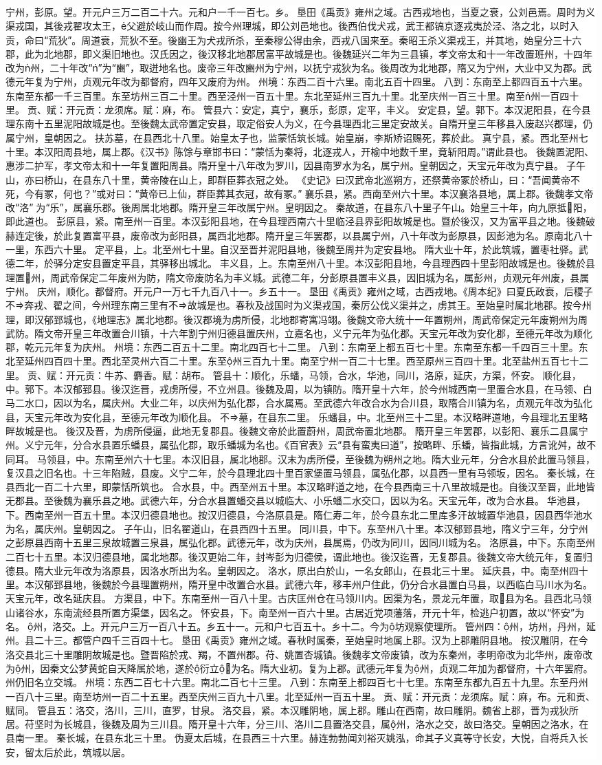 宁州，彭原。望。开元户三万二百二十六。元和户一千一百七。乡。
垦田《禹贡》雍州之域。古西戎地也，当夏之衰，公刘邑焉。周时为义渠戎国，其後戎翟攻太王，父避於岐山而作周。按今州理城，即公刘邑地也。後西伯伐犬戎，武王都镐京逐戎夷於泾、洛之北，以时入贡，命曰“荒狄”。周道衰，荒狄不至。後幽王为犬戎所杀，至秦穆公得由余，西戎八国来至。秦昭王杀义渠戎王，并其地，始皇分三十六郡，此为北地郡，即义渠旧地也。汉氏因之，後汉移北地郡居富平故城是也。後魏延兴二年为三县镇，孝文帝太和十一年改置班州，十四年改为州，二十年改“”为“豳”，取迸地名也。废帝三年改豳州为宁州，以抚宁戎狄为名。後周改为北地郡，隋又为宁州，大业中又为郡。武德元年复为宁州，贞观元年改为都督府，四年又废府为州。
州境：东西二百十六里。南北五百十四里。
八到：东南至上都四百五十六里。东南至东都一千三百里。东至坊州三百二十里。西至泾州一百五十里。东北至延州三百九十里。北至庆州一百三十里。南至州一百四十里。
贡、赋：开元贡：龙须席。赋：麻，布。
管县六：安定，真宁，襄乐，彭原，定平，丰义。
安定县，望。郭下。本汉泥阳县，在今县理东南十五里泥阳故城是也。至後魏太武帝置定安县，取定俗安人为义，在今县理西北三里定安故关。自隋开皇三年移县入废赵兴郡理，仍属宁州，皇朝因之。
扶苏墓，在县西北十八里。始皇太子也，监蒙恬筑长城。始皇崩，李斯矫诏赐死，葬於此。
真宁县，紧。西北至州七十里。本汉阳周县地，属上郡。《汉书》陈馀与章邯书曰：“蒙恬为秦将，北逐戎人，开榆中地数千里，竟斩阳周。”谓此县也。
後魏置泥阳、惠涉二护军，孝文帝太和十一年复置阳周县。隋开皇十八年改为罗川，因县南罗水为名，属宁州。皇朝因之，天宝元年改为真宁县。
子午山，亦曰桥山，在县东八十里，黄帝陵在山上，即群臣葬衣冠之处。
《史记》曰汉武帝北巡朔方，还祭黄帝冢於桥山，曰：“吾闻黄帝不死，今有冢，何也？”或对曰：“黄帝已上仙，群臣葬其衣冠，故有冢。”
襄乐县，紧。西南至州六十里。本汉襄洛县地，属上郡。後魏孝文帝改“洛”
为“乐”，属襄乐郡。後周属北地郡。隋开皇三年改属宁州。皇明因之。
秦故道，在县东八十里子午山。始皇三十年，向九原抵阳，即此道也。
彭原县，紧。南至州一百里。本汉彭阳县地，在今县理西南六十里临泾县界彭阳故城是也。暨於後汉，又为富平县之地。後魏破赫连定後，於此复置富平县，废帝改为彭阳县，属西北地郡。隋开皇三年罢郡，以县属宁州，八十年改为彭原县，因彭池为名。原南北八十一里，东西六十里。
定平县，上。北至州七十里。自汉至晋并泥阳县地，後魏至周并为定安县地。
隋大业十年，於此筑城，置枣社驿。武德二年，於驿分定安县置定平县，其驿移出城北。
丰义县，上。东南至州八十里。本汉彭阳县地，今县理西四十里彭阳故城是也。後魏於县理置州，周武帝保定二年废州为防，隋文帝废防名为丰义城。武德二年，分彭原县置丰义县，因旧城为名，属彭州，贞观元年州废，县属宁州。
庆州，顺化。都督府。开元户一万七千九百八十一。乡五十一。
垦田《禹贡》雍州之域，古西戎地。《周本纪》曰夏氏政衰，后稷子不奔戎、翟之间，今州理东南三里有不故城是也。春秋及战国时为义渠戎国，秦厉公伐义渠并之，虏其王。至始皇时属北地郡。按今州理，即汉郁郅城也，《地理志》属北地郡。後汉郡境为虏所侵，北地郡寄寓冯翊。後魏文帝大统十一年置朔州，周武帝保定元年废朔州为周武防。隋文帝开皇三年改置合川镇，十六年割宁州归德县置庆州，立嘉名也，义宁元年为弘化郡。天宝元年改为安化郡，至德元年改为顺化郡，乾元元年复为庆州。
州境：东西二百五十二里。南北四百七十二里。
八到：东南至上都五百七十里。东南至东都一千四百三十里。东北至延州四百四十里。西北至灵州六百二十里。东至州三百九十里。南至宁州一百二十七里。西至原州三百四十里。北至盐州五百七十二里。
贡、赋：开元贡：牛苏、麝香。赋：胡布。
管县十：顺化，乐蟠，马领，合水，华池，同川，洛原，延庆，方渠，怀安。
顺化县，中。郭下。本汉郁郅县。後汉迄晋，戎虏所侵，不立州县。後魏及周，以为镇防。隋开皇十六年，於今州城西南一里置合水县，在马领、白马二水口，因以为名，属庆州。大业二年，以庆州为弘化郡，合水属焉。至武德六年改合水为合川县，取隋合川镇为名，贞观元年改为弘化县，天宝元年改为安化县，至德元年改为顺化县。
不墓，在县东二里。
乐蟠县，中。北至州三十二里。本汉略畔道地，今县理北五里略畔故城是也。
後汉及晋，为虏所侵逼，此地无复郡县。後魏文帝於此置蔚州，周武帝置北地郡。
隋开皇三年罢郡，以彭阳、襄乐二县属宁州。义宁元年，分合水县置乐蟠县，属弘化郡，取乐蟠城为名也。《百官表》云“县有蛮夷曰道”，按略畔、乐蟠，皆指此城，方言讹舛，故不同耳。
马领县，中。东南至州六十七里。本汉旧县，属北地郡。汉末为虏所侵，至後魏为朔州之地。隋大业元年，分合水县於此置马领县，复汉县之旧名也。十三年陷贼，县废。义宁二年，於今县理北四十里百家堡置马领县，属弘化郡，以县西一里有马领坂，因名。
秦长城，在县西北一百二十六里，即蒙恬所筑也。
合水县，中。西至州五十里。本汉略畔道之地，在今县西南三十八里故城是也。自後汉至晋，此地皆无郡县。至後魏为襄乐县之地。武德六年，分合水县置蟠交县以城临大、小乐蟠二水交口，因以为名。天宝元年，改为合水县。
华池县，下。西南至州一百五十里。本汉归德县地也。按汉归德县，今洛原县是。隋仁寿二年，於今县东北二里库多汗故城置华池县，因县西华池水为名，属庆州。皇朝因之。
子午山，旧名翟道山，在县西四十五里。
同川县，中下。东至州八十里。本汉郁郅县地，隋义宁三年，分宁州之彭原县西南十五里三泉故城置三泉县，属弘化郡。武德元年，改为庆州，县属焉，仍改为同川，因同川城为名。
洛原县，中下。东南至州二百七十五里。本汉归德县地，属北地郡。後汉更始二年，封岑彭为归德侯，谓此地也。後汉迄晋，无复郡县。後魏文帝大统元年，复置归德县。隋大业元年改为洛原县，因洛水所出为名。皇朝因之。
洛水，原出白於山，一名女郎山，在县北三十里。
延庆县，中。南至州四十里。本汉郁郅县地，後魏於今县理置朔州，隋开皇中改置合水县。武德六年，移丰州户住此，仍分合水县置白马县，以西临白马川水为名。天宝元年，改名延庆县。
方渠县，中下。东南至州一百八十里。古庆匡州仓在马领川内。因渠为名，景龙元年置，取县为名。县西北马领山诸谷水，东南流经县所置方渠堡，因名之。
怀安县，下。南至州一百六十里。古居近党项藩落，开元十年，检逃户初置，故以“怀安”为名。
州，洛交。上。开元户三万一百八十五。乡五十一。元和户七百五十。乡十二。今为坊观察使理所。
管州四：州，坊州，丹州，延州。县二十三。都管户四千三百四十七。
垦田《禹贡》雍州之域。春秋时属秦，至始皇时地属上郡。汉为上郡雕阴县地。
按汉雕阴，在今洛交县北三十里雕阴故城是也。暨晋陷於戎、羯，不置州郡。苻、姚置杏城镇。後魏孝文帝废镇，改为东秦州，孝明帝改为北华州，废帝改为州，因秦文公梦黄蛇自天降属於地，遂於衍立为名。隋大业初。复为上郡。武德元年复为州，贞观二年加为都督府，十六年罢府。州仍旧名立交城。
州境：东西二百七十六里。南北二百七十三里。
八到：东南至上都四百七十七里。东南至东都九百五十九里。东至丹州一百八十三里。南至坊州一百二十五里。西至庆州三百九十八里。北至延州一百五十里。
贡、赋：开元贡：龙须席。赋：麻，布。元和贡、赋同。
管县五：洛交，洛川，三川，直罗，甘泉。
洛交县，紧。本汉雕阴地，属上郡。雕山在西南，故曰雕阴。魏省上郡，晋为戎狄所居。苻坚时为长城县，後魏及周为三川县。隋开皇十六年，分三川、洛川二县置洛交县，属州，洛水之交，故曰洛交。皇朝因之洛水，在县南一里。
秦长城，在县东北三十里。
伪夏太后城，在县西三十六里。赫连勃勃闻刘裕灭姚泓，命其子义真等守长安，大悦，自将兵入长安，留太后於此，筑城以居。
